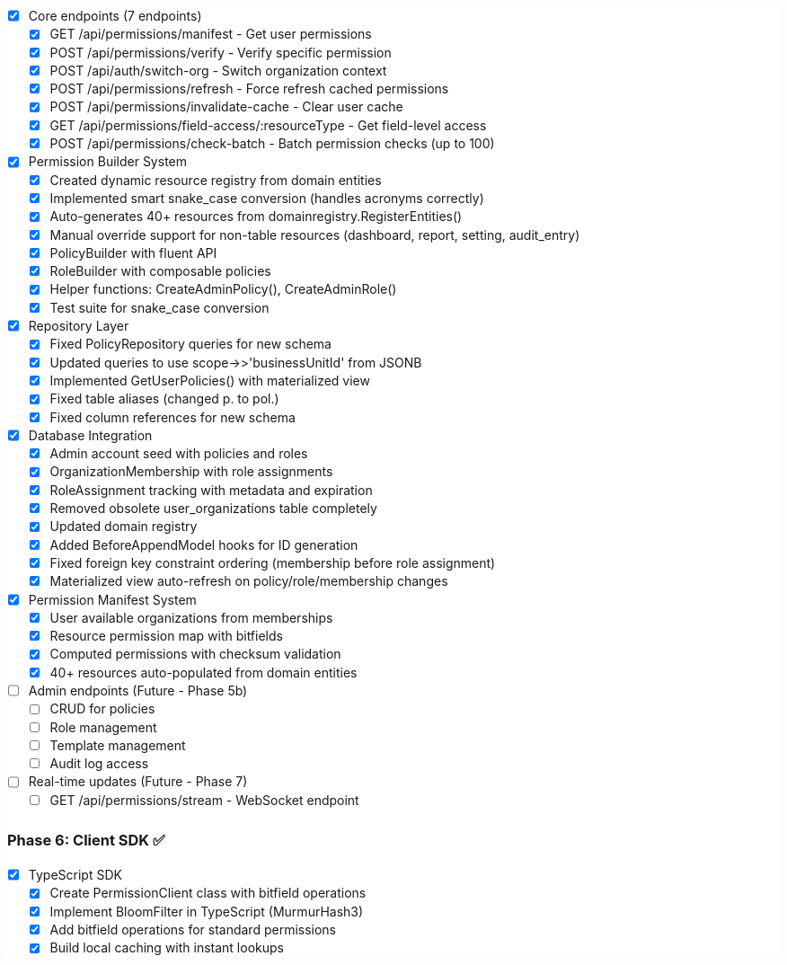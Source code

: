 - [x] Core endpoints (7 endpoints)
  - [x] GET /api/permissions/manifest - Get user permissions
  - [x] POST /api/permissions/verify - Verify specific permission
  - [x] POST /api/auth/switch-org - Switch organization context
  - [x] POST /api/permissions/refresh - Force refresh cached permissions
  - [x] POST /api/permissions/invalidate-cache - Clear user cache
  - [x] GET /api/permissions/field-access/:resourceType - Get field-level access
  - [x] POST /api/permissions/check-batch - Batch permission checks (up to 100)

- [x] Permission Builder System
  - [x] Created dynamic resource registry from domain entities
  - [x] Implemented smart snake_case conversion (handles acronyms correctly)
  - [x] Auto-generates 40+ resources from domainregistry.RegisterEntities()
  - [x] Manual override support for non-table resources (dashboard, report, setting, audit_entry)
  - [x] PolicyBuilder with fluent API
  - [x] RoleBuilder with composable policies
  - [x] Helper functions: CreateAdminPolicy(), CreateAdminRole()
  - [x] Test suite for snake_case conversion

- [x] Repository Layer
  - [x] Fixed PolicyRepository queries for new schema
  - [x] Updated queries to use scope->>'businessUnitId' from JSONB
  - [x] Implemented GetUserPolicies() with materialized view
  - [x] Fixed table aliases (changed p. to pol.)
  - [x] Fixed column references for new schema

- [x] Database Integration
  - [x] Admin account seed with policies and roles
  - [x] OrganizationMembership with role assignments
  - [x] RoleAssignment tracking with metadata and expiration
  - [x] Removed obsolete user_organizations table completely
  - [x] Updated domain registry
  - [x] Added BeforeAppendModel hooks for ID generation
  - [x] Fixed foreign key constraint ordering (membership before role assignment)
  - [x] Materialized view auto-refresh on policy/role/membership changes

- [x] Permission Manifest System
  - [x] User available organizations from memberships
  - [x] Resource permission map with bitfields
  - [x] Computed permissions with checksum validation
  - [x] 40+ resources auto-populated from domain entities

- [ ] Admin endpoints (Future - Phase 5b)
  - [ ] CRUD for policies
  - [ ] Role management
  - [ ] Template management
  - [ ] Audit log access

- [ ] Real-time updates (Future - Phase 7)
  - [ ] GET /api/permissions/stream - WebSocket endpoint

### Phase 6: Client SDK ✅

- [x] TypeScript SDK
  - [x] Create PermissionClient class with bitfield operations
  - [x] Implement BloomFilter in TypeScript (MurmurHash3)
  - [x] Add bitfield operations for standard permissions
  - [x] Build local caching with instant lookups

